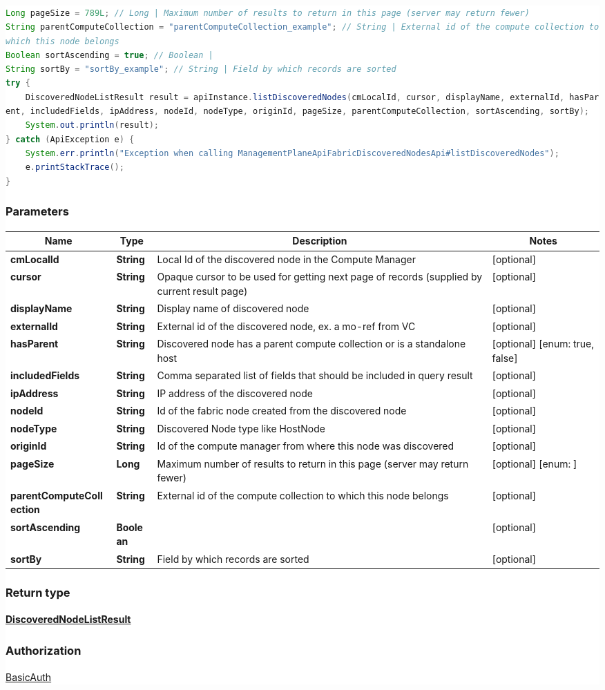 ```java
Long pageSize = 789L; // Long | Maximum number of results to return in this page (server may return fewer)
String parentComputeCollection = "parentComputeCollection_example"; // String | External id of the compute collection to which this node belongs
Boolean sortAscending = true; // Boolean | 
String sortBy = "sortBy_example"; // String | Field by which records are sorted
try {
    DiscoveredNodeListResult result = apiInstance.listDiscoveredNodes(cmLocalId, cursor, displayName, externalId, hasParent, includedFields, ipAddress, nodeId, nodeType, originId, pageSize, parentComputeCollection, sortAscending, sortBy);
    System.out.println(result);
} catch (ApiException e) {
    System.err.println("Exception when calling ManagementPlaneApiFabricDiscoveredNodesApi#listDiscoveredNodes");
    e.printStackTrace();
}
```

### Parameters

Name | Type | Description  | Notes
------------- | ------------- | ------------- | -------------
 **cmLocalId** | **String**| Local Id of the discovered node in the Compute Manager | [optional]
 **cursor** | **String**| Opaque cursor to be used for getting next page of records (supplied by current result page) | [optional]
 **displayName** | **String**| Display name of discovered node | [optional]
 **externalId** | **String**| External id of the discovered node, ex. a mo-ref from VC | [optional]
 **hasParent** | **String**| Discovered node has a parent compute collection or is a standalone host | [optional] [enum: true, false]
 **includedFields** | **String**| Comma separated list of fields that should be included in query result | [optional]
 **ipAddress** | **String**| IP address of the discovered node | [optional]
 **nodeId** | **String**| Id of the fabric node created from the discovered node | [optional]
 **nodeType** | **String**| Discovered Node type like HostNode | [optional]
 **originId** | **String**| Id of the compute manager from where this node was discovered | [optional]
 **pageSize** | **Long**| Maximum number of results to return in this page (server may return fewer) | [optional] [enum: ]
 **parentComputeCollection** | **String**| External id of the compute collection to which this node belongs | [optional]
 **sortAscending** | **Boolean**|  | [optional]
 **sortBy** | **String**| Field by which records are sorted | [optional]

### Return type

[**DiscoveredNodeListResult**](DiscoveredNodeListResult.md)

### Authorization

[BasicAuth](../README.md#BasicAuth)
